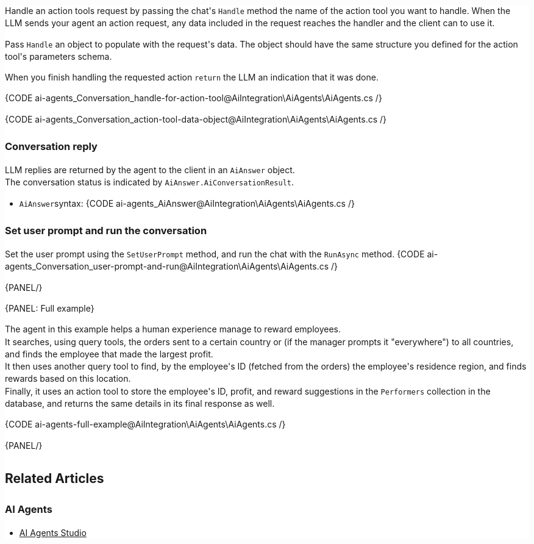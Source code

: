 Handle an action tools request by passing the chat's `Handle` method the name of 
the action tool you want to handle. When the LLM sends your agent an action request, 
any data included in the request reaches the handler and the client can to use it.  

Pass `Handle` an object to populate with the request's data. The object should 
have the same structure you defined for the action tool's parameters schema.  

When you finish handling the requested action `return` the LLM an indication that 
it was done.  

{CODE ai-agents_Conversation_handle-for-action-tool@AiIntegration\AiAgents\AiAgents.cs /}

{CODE ai-agents_Conversation_action-tool-data-object@AiIntegration\AiAgents\AiAgents.cs /}

### Conversation reply

LLM replies are returned by the agent to the client in an `AiAnswer` object.  
The conversation status is indicated by `AiAnswer.AiConversationResult`.   

* `AiAnswer`syntax:
  {CODE ai-agents_AiAnswer@AiIntegration\AiAgents\AiAgents.cs /}

### Set user prompt and run the conversation

Set the user prompt using the `SetUserPrompt` method, and run the chat with the
`RunAsync` method.
{CODE ai-agents_Conversation_user-prompt-and-run@AiIntegration\AiAgents\AiAgents.cs /}

{PANEL/}

{PANEL: Full example}

The agent in this example helps a human experience manage to reward employees.  
It searches, using query tools, the orders sent to a certain country or (if the 
manager prompts it "everywhere") to all countries, and finds the employee that 
made the largest profit.  
It then uses another query tool to find, by the employee's ID (fetched from the 
orders) the employee's residence region, and finds rewards based on this location.  
Finally, it uses an action tool to store the employee's ID, profit, and reward 
suggestions in the `Performers` collection in the database, and returns the same 
details in its final response as well.  

{CODE ai-agents-full-example@AiIntegration\AiAgents\AiAgents.cs /}

{PANEL/}

## Related Articles

### AI Agents

- [AI Agents Studio](../../ai-integration/ai-agents/ai-agents-studio)
